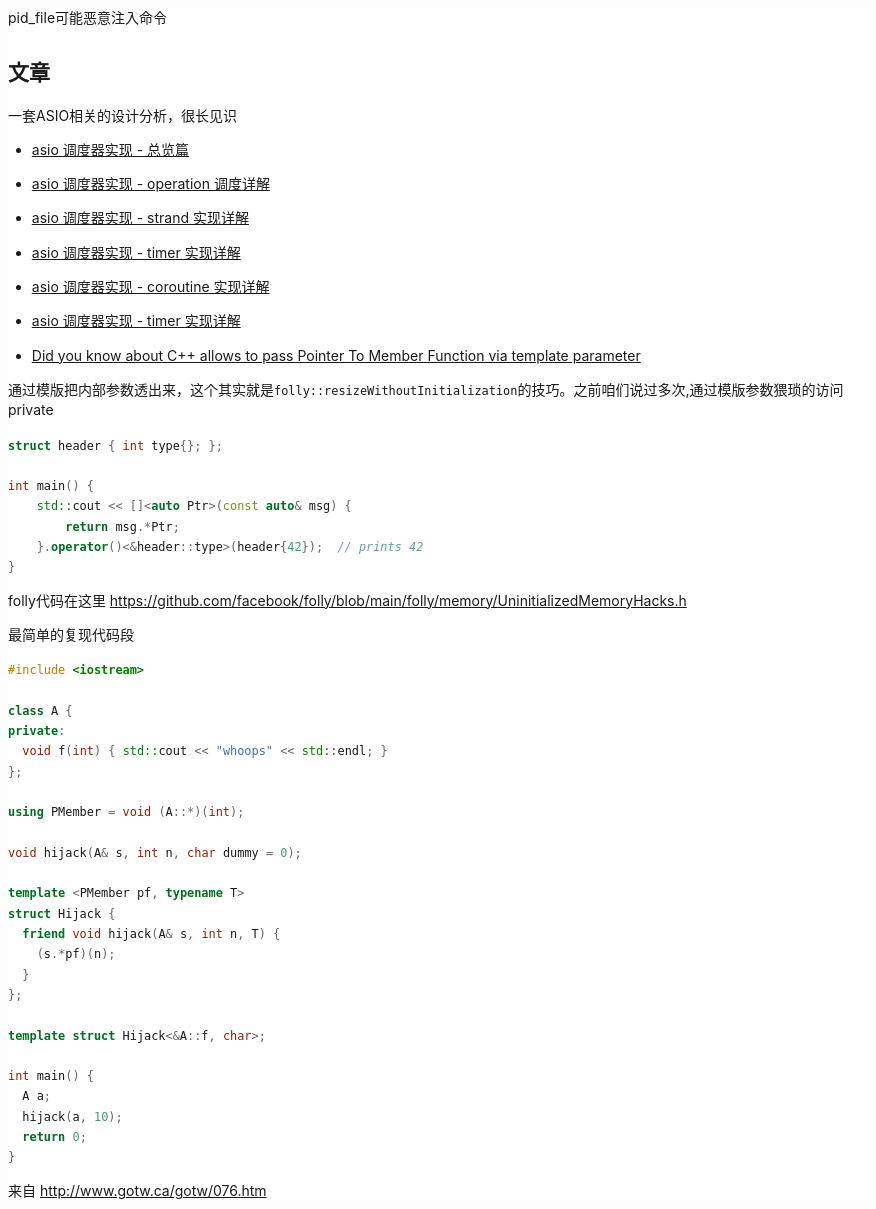 pid_file可能恶意注入命令


## 文章

一套ASIO相关的设计分析，很长见识

- [asio 调度器实现 - 总览篇](https://zhuanlan.zhihu.com/p/623955857)
- [asio 调度器实现 - operation 调度详解](https://zhuanlan.zhihu.com/p/628230762)
- [asio 调度器实现 - strand 实现详解](https://zhuanlan.zhihu.com/p/628233776)
- [asio 调度器实现 - timer 实现详解](https://zhuanlan.zhihu.com/p/628234989)
- [asio 调度器实现 - coroutine 实现详解](https://zhuanlan.zhihu.com/p/628236465)
- [asio 调度器实现 - timer 实现详解](https://zhuanlan.zhihu.com/p/628234989)

- [Did you know about C++ allows to pass Pointer To Member Function via template parameter](https://github.com/QuantlabFinancial/cpp_tip_of_the_week/)

通过模版把内部参数透出来，这个其实就是`folly::resizeWithoutInitialization`的技巧。之前咱们说过多次,通过模版参数猥琐的访问private

```cpp
struct header { int type{}; };

int main() {
    std::cout << []<auto Ptr>(const auto& msg) {
        return msg.*Ptr;
    }.operator()<&header::type>(header{42});  // prints 42
}
```
folly代码在这里 https://github.com/facebook/folly/blob/main/folly/memory/UninitializedMemoryHacks.h

最简单的复现代码段

```cpp
#include <iostream>

class A {
private:
  void f(int) { std::cout << "whoops" << std::endl; }
};

using PMember = void (A::*)(int);

void hijack(A& s, int n, char dummy = 0);

template <PMember pf, typename T>
struct Hijack {
  friend void hijack(A& s, int n, T) {
    (s.*pf)(n);
  }
};

template struct Hijack<&A::f, char>;

int main() {
  A a;
  hijack(a, 10);
  return 0;
}
```
来自 http://www.gotw.ca/gotw/076.htm
